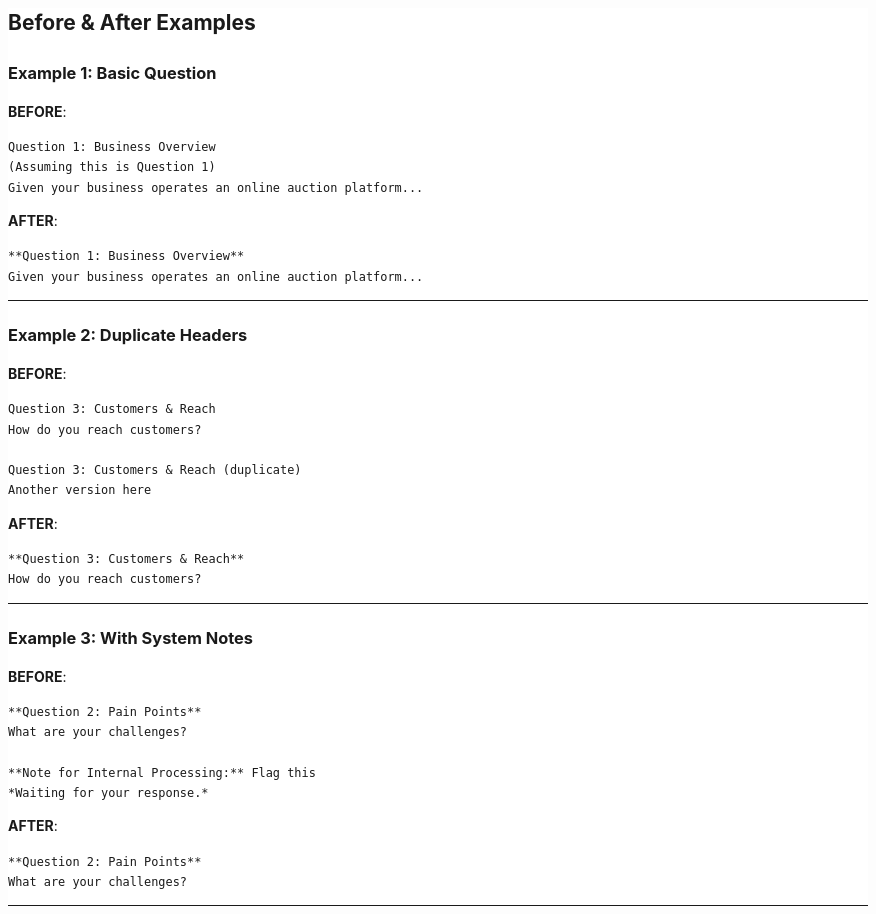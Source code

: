 ## Before & After Examples

### Example 1: Basic Question

**BEFORE**:
```
Question 1: Business Overview
(Assuming this is Question 1)
Given your business operates an online auction platform...
```

**AFTER**:
```
**Question 1: Business Overview**
Given your business operates an online auction platform...
```

---

### Example 2: Duplicate Headers

**BEFORE**:
```
Question 3: Customers & Reach
How do you reach customers?

Question 3: Customers & Reach (duplicate)
Another version here
```

**AFTER**:
```
**Question 3: Customers & Reach**
How do you reach customers?
```

---

### Example 3: With System Notes

**BEFORE**:
```
**Question 2: Pain Points**
What are your challenges?

**Note for Internal Processing:** Flag this
*Waiting for your response.*
```

**AFTER**:
```
**Question 2: Pain Points**
What are your challenges?
```

---